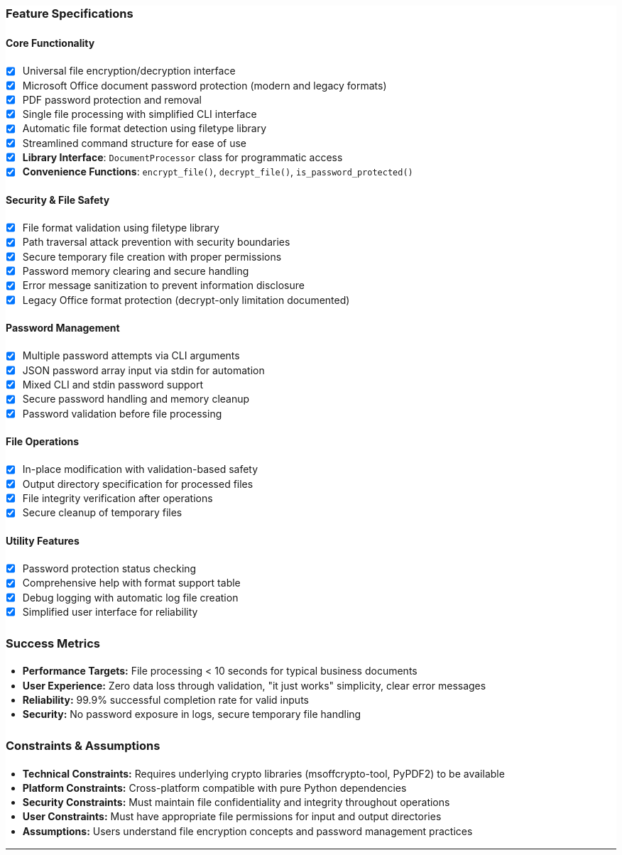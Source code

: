 ### Feature Specifications

#### Core Functionality
- [x] Universal file encryption/decryption interface
- [x] Microsoft Office document password protection (modern and legacy formats)
- [x] PDF password protection and removal  
- [x] Single file processing with simplified CLI interface
- [x] Automatic file format detection using filetype library
- [x] Streamlined command structure for ease of use
- [x] **Library Interface**: `DocumentProcessor` class for programmatic access
- [x] **Convenience Functions**: `encrypt_file()`, `decrypt_file()`, `is_password_protected()`

#### Security & File Safety
- [x] File format validation using filetype library
- [x] Path traversal attack prevention with security boundaries
- [x] Secure temporary file creation with proper permissions
- [x] Password memory clearing and secure handling
- [x] Error message sanitization to prevent information disclosure
- [x] Legacy Office format protection (decrypt-only limitation documented)

#### Password Management
- [x] Multiple password attempts via CLI arguments
- [x] JSON password array input via stdin for automation
- [x] Mixed CLI and stdin password support
- [x] Secure password handling and memory cleanup
- [x] Password validation before file processing

#### File Operations
- [x] In-place modification with validation-based safety
- [x] Output directory specification for processed files
- [x] File integrity verification after operations
- [x] Secure cleanup of temporary files

#### Utility Features
- [x] Password protection status checking
- [x] Comprehensive help with format support table
- [x] Debug logging with automatic log file creation
- [x] Simplified user interface for reliability

### Success Metrics

- **Performance Targets:** File processing < 10 seconds for typical business documents
- **User Experience:** Zero data loss through validation, "it just works" simplicity, clear error messages
- **Reliability:** 99.9% successful completion rate for valid inputs
- **Security:** No password exposure in logs, secure temporary file handling

### Constraints & Assumptions

- **Technical Constraints:** Requires underlying crypto libraries (msoffcrypto-tool, PyPDF2) to be available
- **Platform Constraints:** Cross-platform compatible with pure Python dependencies
- **Security Constraints:** Must maintain file confidentiality and integrity throughout operations
- **User Constraints:** Must have appropriate file permissions for input and output directories
- **Assumptions:** Users understand file encryption concepts and password management practices

---